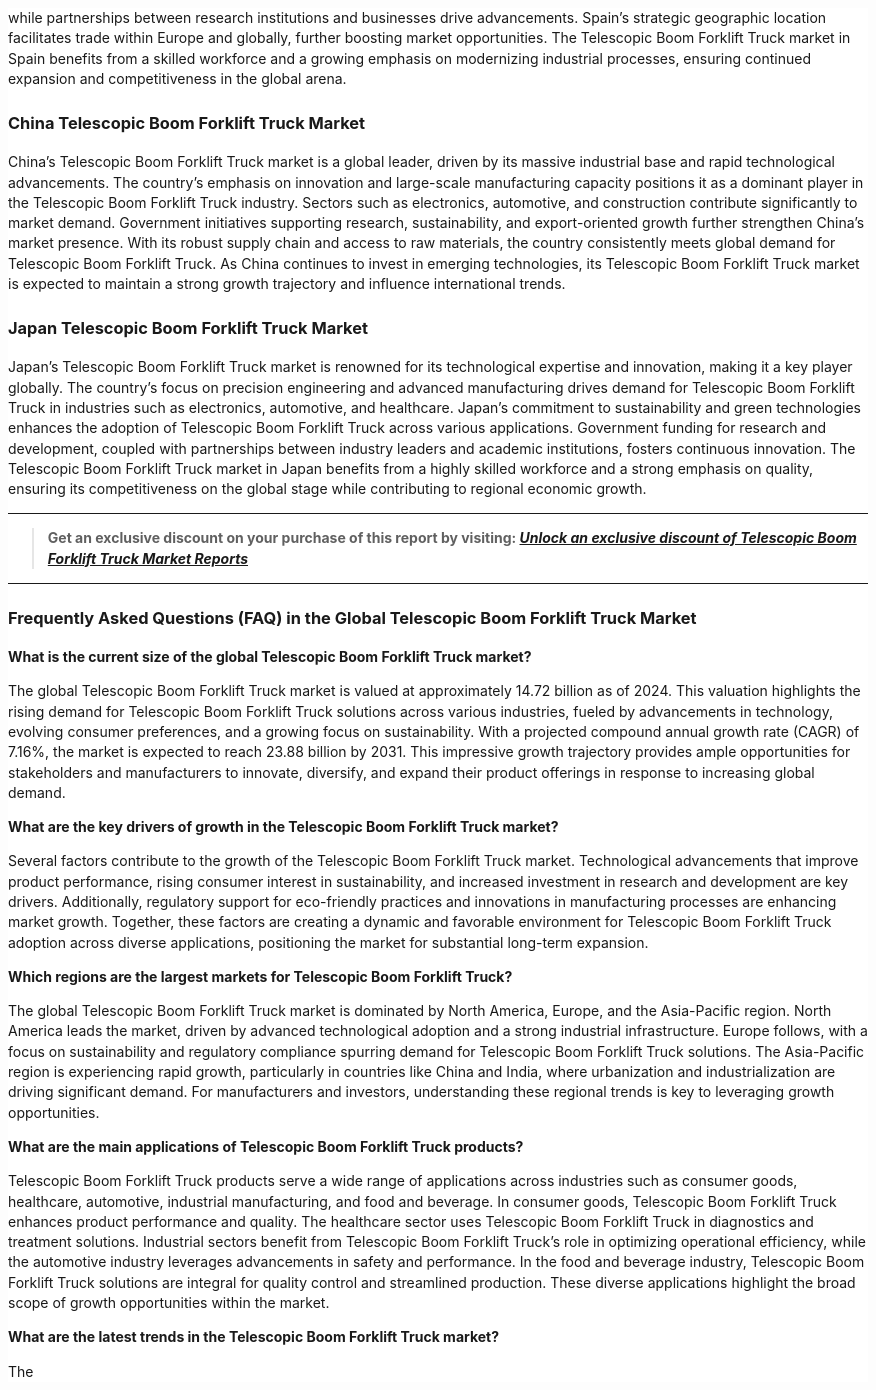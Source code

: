 while partnerships between research institutions and businesses drive advancements. Spain&rsquo;s strategic geographic location facilitates trade within Europe and globally, further boosting market opportunities. The Telescopic Boom Forklift Truck market in Spain benefits from a skilled workforce and a growing emphasis on modernizing industrial processes, ensuring continued expansion and competitiveness in the global arena.</p><h3>China Telescopic Boom Forklift Truck Market</h3><p>China&rsquo;s Telescopic Boom Forklift Truck market is a global leader, driven by its massive industrial base and rapid technological advancements. The country&rsquo;s emphasis on innovation and large-scale manufacturing capacity positions it as a dominant player in the Telescopic Boom Forklift Truck industry. Sectors such as electronics, automotive, and construction contribute significantly to market demand. Government initiatives supporting research, sustainability, and export-oriented growth further strengthen China&rsquo;s market presence. With its robust supply chain and access to raw materials, the country consistently meets global demand for Telescopic Boom Forklift Truck. As China continues to invest in emerging technologies, its Telescopic Boom Forklift Truck market is expected to maintain a strong growth trajectory and influence international trends.</p><h3>Japan Telescopic Boom Forklift Truck Market</h3><p>Japan&rsquo;s Telescopic Boom Forklift Truck market is renowned for its technological expertise and innovation, making it a key player globally. The country&rsquo;s focus on precision engineering and advanced manufacturing drives demand for Telescopic Boom Forklift Truck in industries such as electronics, automotive, and healthcare. Japan&rsquo;s commitment to sustainability and green technologies enhances the adoption of Telescopic Boom Forklift Truck across various applications. Government funding for research and development, coupled with partnerships between industry leaders and academic institutions, fosters continuous innovation. The Telescopic Boom Forklift Truck market in Japan benefits from a highly skilled workforce and a strong emphasis on quality, ensuring its competitiveness on the global stage while contributing to regional economic growth.</p><hr /><blockquote><p><strong>Get an exclusive discount on your purchase of this report by visiting: <em><a href="://marketresearchpulse.com/ask-for-discount/64912?utm_source=Github&amp;utm_medium=0114">Unlock an exclusive discount of Telescopic Boom Forklift Truck Market Reports</a></em>&nbsp;</strong></p></blockquote><hr /><h3>Frequently Asked Questions (FAQ) in the Global Telescopic Boom Forklift Truck Market</h3><p><strong>What is the current size of the global Telescopic Boom Forklift Truck market?</strong></p><p>The global Telescopic Boom Forklift Truck market is valued at approximately 14.72 billion as of 2024. This valuation highlights the rising demand for Telescopic Boom Forklift Truck solutions across various industries, fueled by advancements in technology, evolving consumer preferences, and a growing focus on sustainability. With a projected compound annual growth rate (CAGR) of 7.16%, the market is expected to reach 23.88 billion by 2031. This impressive growth trajectory provides ample opportunities for stakeholders and manufacturers to innovate, diversify, and expand their product offerings in response to increasing global demand.</p><p><strong>What are the key drivers of growth in the Telescopic Boom Forklift Truck market?</strong></p><p>Several factors contribute to the growth of the Telescopic Boom Forklift Truck market. Technological advancements that improve product performance, rising consumer interest in sustainability, and increased investment in research and development are key drivers. Additionally, regulatory support for eco-friendly practices and innovations in manufacturing processes are enhancing market growth. Together, these factors are creating a dynamic and favorable environment for Telescopic Boom Forklift Truck adoption across diverse applications, positioning the market for substantial long-term expansion.</p><p><strong>Which regions are the largest markets for Telescopic Boom Forklift Truck?</strong></p><p>The global Telescopic Boom Forklift Truck market is dominated by North America, Europe, and the Asia-Pacific region. North America leads the market, driven by advanced technological adoption and a strong industrial infrastructure. Europe follows, with a focus on sustainability and regulatory compliance spurring demand for Telescopic Boom Forklift Truck solutions. The Asia-Pacific region is experiencing rapid growth, particularly in countries like China and India, where urbanization and industrialization are driving significant demand. For manufacturers and investors, understanding these regional trends is key to leveraging growth opportunities.</p><p><strong>What are the main applications of Telescopic Boom Forklift Truck products?</strong></p><p>Telescopic Boom Forklift Truck products serve a wide range of applications across industries such as consumer goods, healthcare, automotive, industrial manufacturing, and food and beverage. In consumer goods, Telescopic Boom Forklift Truck enhances product performance and quality. The healthcare sector uses Telescopic Boom Forklift Truck in diagnostics and treatment solutions. Industrial sectors benefit from Telescopic Boom Forklift Truck&rsquo;s role in optimizing operational efficiency, while the automotive industry leverages advancements in safety and performance. In the food and beverage industry, Telescopic Boom Forklift Truck solutions are integral for quality control and streamlined production. These diverse applications highlight the broad scope of growth opportunities within the market.</p><p><strong>What are the latest trends in the Telescopic Boom Forklift Truck market?</strong></p><p>The